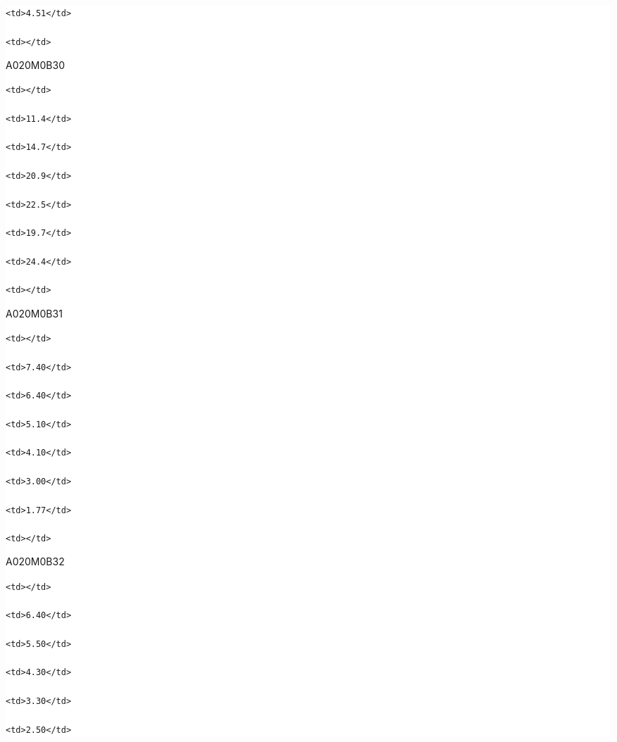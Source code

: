     <td>4.51</td>
    
    <td></td>
    

</tr>

<tr>
    <td>A020M0B30</td>
    
    <td></td>
    
    <td>11.4</td>
    
    <td>14.7</td>
    
    <td>20.9</td>
    
    <td>22.5</td>
    
    <td>19.7</td>
    
    <td>24.4</td>
    
    <td></td>
    

</tr>

<tr>
    <td>A020M0B31</td>
    
    <td></td>
    
    <td>7.40</td>
    
    <td>6.40</td>
    
    <td>5.10</td>
    
    <td>4.10</td>
    
    <td>3.00</td>
    
    <td>1.77</td>
    
    <td></td>
    

</tr>

<tr>
    <td>A020M0B32</td>
    
    <td></td>
    
    <td>6.40</td>
    
    <td>5.50</td>
    
    <td>4.30</td>
    
    <td>3.30</td>
    
    <td>2.50</td>
    